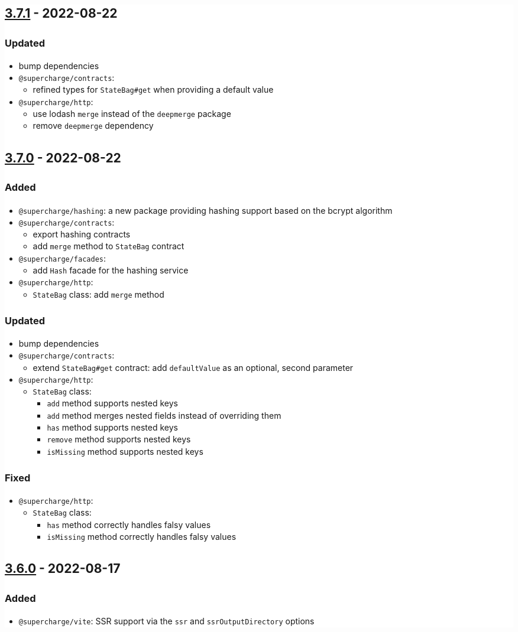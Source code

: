 
## [3.7.1](https://github.com/supercharge/framework/compare/v3.7.0...v3.7.1) - 2022-08-22

### Updated
- bump dependencies
- `@supercharge/contracts`:
    - refined types for `StateBag#get` when providing a default value
- `@supercharge/http`:
    - use lodash `merge` instead of the `deepmerge` package
    - remove `deepmerge` dependency


## [3.7.0](https://github.com/supercharge/framework/compare/v3.6.0...v3.7.0) - 2022-08-22

### Added
- `@supercharge/hashing`: a new package providing hashing support based on the bcrypt algorithm
- `@supercharge/contracts`:
    - export hashing contracts
    - add `merge` method to `StateBag` contract
- `@supercharge/facades`:
    - add `Hash` facade for the hashing service
- `@supercharge/http`:
    - `StateBag` class: add `merge` method

### Updated
- bump dependencies
- `@supercharge/contracts`:
    - extend `StateBag#get` contract: add `defaultValue` as an optional, second parameter
- `@supercharge/http`:
    - `StateBag` class:
        - `add` method supports nested keys
        - `add` method merges nested fields instead of overriding them
        - `has` method supports nested keys
        - `remove` method supports nested keys
        - `isMissing` method supports nested keys

### Fixed
- `@supercharge/http`:
    - `StateBag` class:
        - `has` method correctly handles falsy values
        - `isMissing` method correctly handles falsy values


## [3.6.0](https://github.com/supercharge/framework/compare/v3.5.0...v3.6.0) - 2022-08-17

### Added
- `@supercharge/vite`: SSR support via the `ssr` and `ssrOutputDirectory` options
